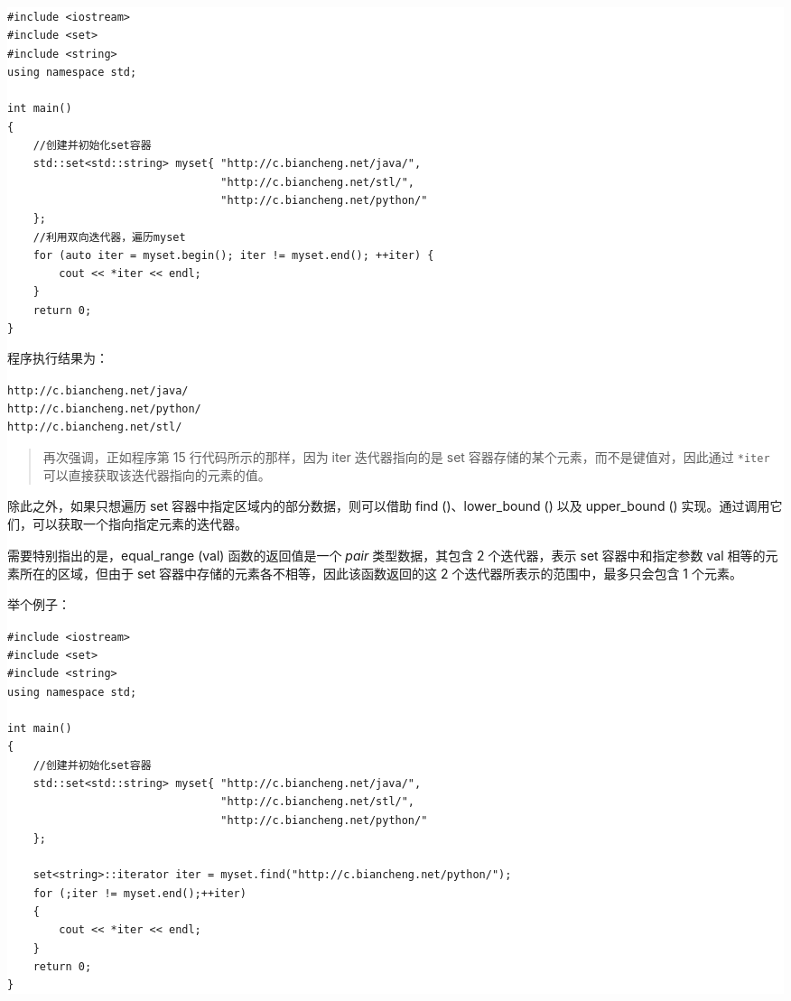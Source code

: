 ```
#include <iostream>
#include <set>
#include <string>
using namespace std;

int main()
{
    //创建并初始化set容器
    std::set<std::string> myset{ "http://c.biancheng.net/java/",
                                 "http://c.biancheng.net/stl/",
                                 "http://c.biancheng.net/python/"
    };
    //利用双向迭代器，遍历myset
    for (auto iter = myset.begin(); iter != myset.end(); ++iter) {
        cout << *iter << endl;
    }
    return 0;
}
```

程序执行结果为：
```
http://c.biancheng.net/java/  
http://c.biancheng.net/python/  
http://c.biancheng.net/stl/
```

> 再次强调，正如程序第 15 行代码所示的那样，因为 iter 迭代器指向的是 set 容器存储的某个元素，而不是键值对，因此通过 `*iter` 可以直接获取该迭代器指向的元素的值。

除此之外，如果只想遍历 set 容器中指定区域内的部分数据，则可以借助 find ()、lower_bound () 以及 upper_bound () 实现。通过调用它们，可以获取一个指向指定元素的迭代器。

需要特别指出的是，equal_range (val) 函数的返回值是一个 *pair* 类型数据，其包含 2 个迭代器，表示 set 容器中和指定参数 val 相等的元素所在的区域，但由于 set 容器中存储的元素各不相等，因此该函数返回的这 2 个迭代器所表示的范围中，最多只会包含 1 个元素。

举个例子：

```
#include <iostream>
#include <set>
#include <string>
using namespace std;

int main()
{
    //创建并初始化set容器
    std::set<std::string> myset{ "http://c.biancheng.net/java/",
                                 "http://c.biancheng.net/stl/",
                                 "http://c.biancheng.net/python/"
    };
   
    set<string>::iterator iter = myset.find("http://c.biancheng.net/python/");
    for (;iter != myset.end();++iter)
    {
        cout << *iter << endl;
    }
    return 0;
}
```
